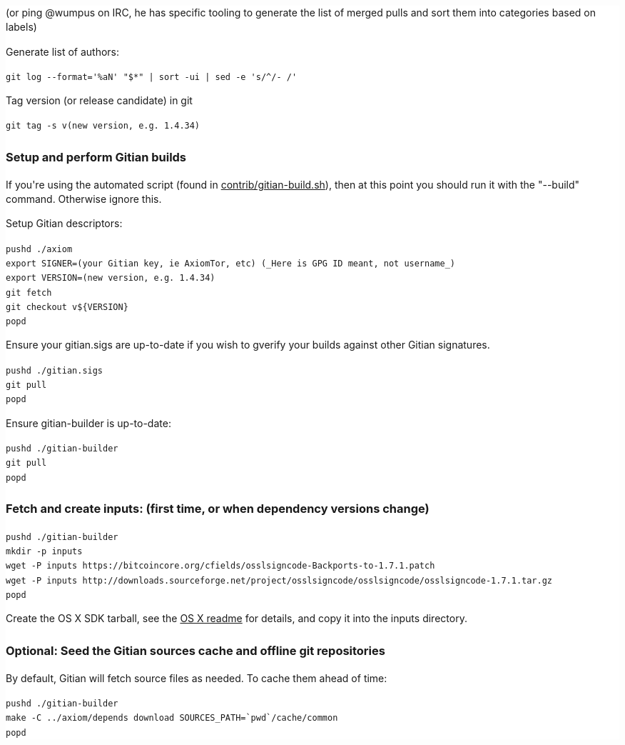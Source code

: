 (or ping @wumpus on IRC, he has specific tooling to generate the list of merged pulls
and sort them into categories based on labels)

Generate list of authors:

    git log --format='%aN' "$*" | sort -ui | sed -e 's/^/- /'

Tag version (or release candidate) in git

    git tag -s v(new version, e.g. 1.4.34)

### Setup and perform Gitian builds

If you're using the automated script (found in [contrib/gitian-build.sh](/contrib/gitian-build.sh)), then at this point you should run it with the "--build" command. Otherwise ignore this.

Setup Gitian descriptors:

    pushd ./axiom
    export SIGNER=(your Gitian key, ie AxiomTor, etc) (_Here is GPG ID meant, not username_)
    export VERSION=(new version, e.g. 1.4.34)
    git fetch
    git checkout v${VERSION}
    popd

Ensure your gitian.sigs are up-to-date if you wish to gverify your builds against other Gitian signatures.

    pushd ./gitian.sigs
    git pull
    popd

Ensure gitian-builder is up-to-date:

    pushd ./gitian-builder
    git pull
    popd

### Fetch and create inputs: (first time, or when dependency versions change)

    pushd ./gitian-builder
    mkdir -p inputs
    wget -P inputs https://bitcoincore.org/cfields/osslsigncode-Backports-to-1.7.1.patch
    wget -P inputs http://downloads.sourceforge.net/project/osslsigncode/osslsigncode/osslsigncode-1.7.1.tar.gz
    popd

Create the OS X SDK tarball, see the [OS X readme](README_osx.md) for details, and copy it into the inputs directory.

### Optional: Seed the Gitian sources cache and offline git repositories

By default, Gitian will fetch source files as needed. To cache them ahead of time:

    pushd ./gitian-builder
    make -C ../axiom/depends download SOURCES_PATH=`pwd`/cache/common
    popd
